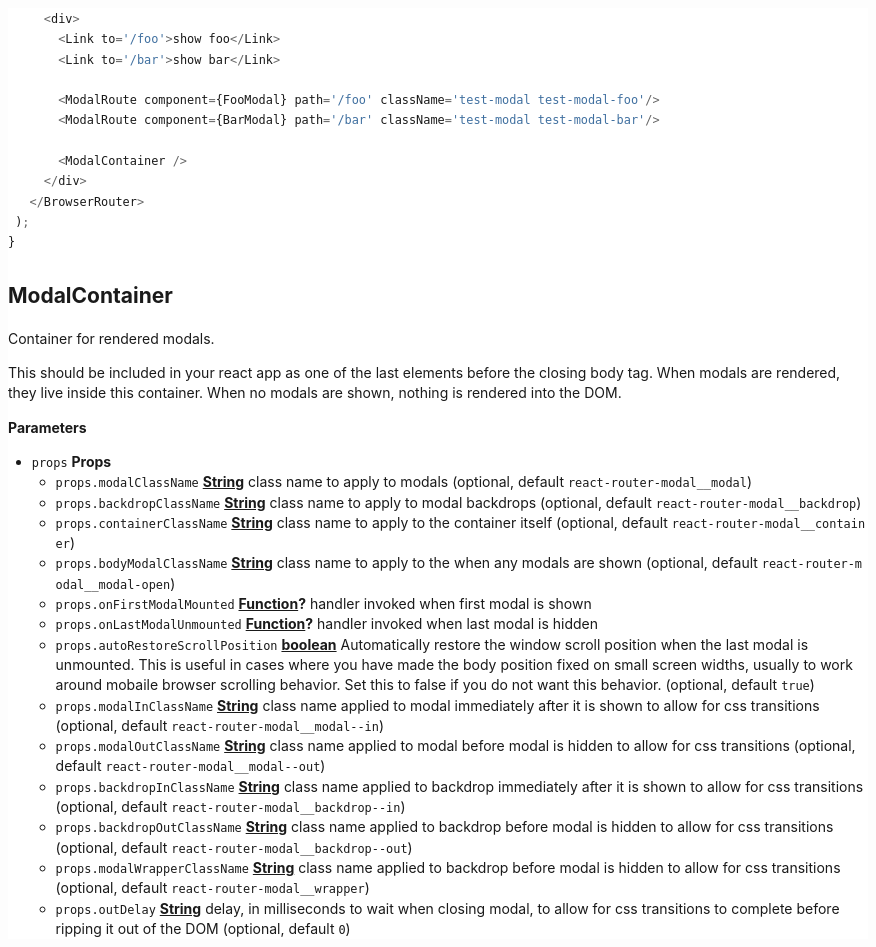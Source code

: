 ```javascript
     <div>
       <Link to='/foo'>show foo</Link>
       <Link to='/bar'>show bar</Link>

       <ModalRoute component={FooModal} path='/foo' className='test-modal test-modal-foo'/>
       <ModalRoute component={BarModal} path='/bar' className='test-modal test-modal-bar'/>

       <ModalContainer />
     </div>
   </BrowserRouter>
 );
}
```


## ModalContainer

Container for rendered modals.

This should be included in your react app as one of the last elements before the closing body tag.
When modals are rendered, they live inside this container.
When no modals are shown, nothing is rendered into the DOM.

**Parameters**

-   `props` **Props** 
    -   `props.modalClassName` **[String](https://developer.mozilla.org/en-US/docs/Web/JavaScript/Reference/Global_Objects/String)** class name to apply to modals (optional, default `react-router-modal__modal`)
    -   `props.backdropClassName` **[String](https://developer.mozilla.org/en-US/docs/Web/JavaScript/Reference/Global_Objects/String)** class name to apply to modal backdrops (optional, default `react-router-modal__backdrop`)
    -   `props.containerClassName` **[String](https://developer.mozilla.org/en-US/docs/Web/JavaScript/Reference/Global_Objects/String)** class name to apply to the container itself (optional, default `react-router-modal__container`)
    -   `props.bodyModalClassName` **[String](https://developer.mozilla.org/en-US/docs/Web/JavaScript/Reference/Global_Objects/String)** class name to apply to the <body /> when any modals are shown (optional, default `react-router-modal__modal-open`)
    -   `props.onFirstModalMounted` **[Function](https://developer.mozilla.org/en-US/docs/Web/JavaScript/Reference/Statements/function)?** handler invoked when first modal is shown
    -   `props.onLastModalUnmounted` **[Function](https://developer.mozilla.org/en-US/docs/Web/JavaScript/Reference/Statements/function)?** handler invoked when last modal is hidden
    -   `props.autoRestoreScrollPosition` **[boolean](https://developer.mozilla.org/en-US/docs/Web/JavaScript/Reference/Global_Objects/Boolean)** Automatically restore the window scroll position when the last modal is unmounted. This is useful in cases where you have made the body position fixed on small screen widths, usually to work around mobaile browser scrolling behavior. Set this to false if you do not want this behavior. (optional, default `true`)
    -   `props.modalInClassName` **[String](https://developer.mozilla.org/en-US/docs/Web/JavaScript/Reference/Global_Objects/String)** class name applied to modal immediately after it is shown to allow for css transitions (optional, default `react-router-modal__modal--in`)
    -   `props.modalOutClassName` **[String](https://developer.mozilla.org/en-US/docs/Web/JavaScript/Reference/Global_Objects/String)** class name applied to modal before modal is hidden to allow for css transitions (optional, default `react-router-modal__modal--out`)
    -   `props.backdropInClassName` **[String](https://developer.mozilla.org/en-US/docs/Web/JavaScript/Reference/Global_Objects/String)** class name applied to backdrop immediately after it is shown to allow for css transitions (optional, default `react-router-modal__backdrop--in`)
    -   `props.backdropOutClassName` **[String](https://developer.mozilla.org/en-US/docs/Web/JavaScript/Reference/Global_Objects/String)** class name applied to backdrop before modal is hidden to allow for css transitions (optional, default `react-router-modal__backdrop--out`)
    -   `props.modalWrapperClassName` **[String](https://developer.mozilla.org/en-US/docs/Web/JavaScript/Reference/Global_Objects/String)** class name applied to backdrop before modal is hidden to allow for css transitions (optional, default `react-router-modal__wrapper`)
    -   `props.outDelay` **[String](https://developer.mozilla.org/en-US/docs/Web/JavaScript/Reference/Global_Objects/String)** delay, in milliseconds to wait when closing modal, to allow for css transitions to complete before ripping it out of the DOM (optional, default `0`)